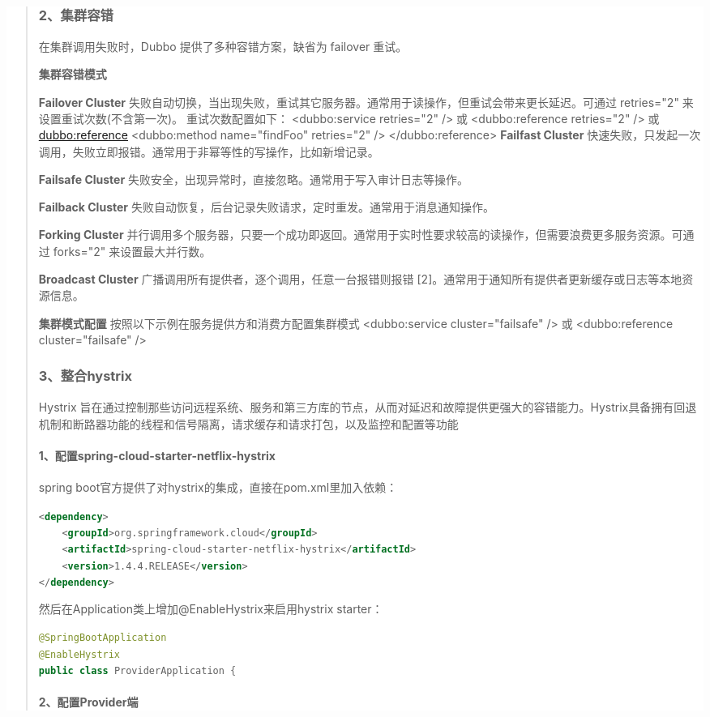   >  
  >
  >  
  >
  > ### 2、集群容错
  >
  > 在集群调用失败时，Dubbo 提供了多种容错方案，缺省为 failover 重试。
  >
  > **集群容错模式**
  >
  >   **Failover Cluster**  失败自动切换，当出现失败，重试其它服务器。通常用于读操作，但重试会带来更长延迟。可通过  retries="2" 来设置重试次数(不含第一次)。     重试次数配置如下：  <dubbo:service retries="2" />  或  <dubbo:reference retries="2" />  或  <dubbo:reference>      <dubbo:method name="findFoo" retries="2" />  </dubbo:reference>     **Failfast Cluster**  快速失败，只发起一次调用，失败立即报错。通常用于非幂等性的写操作，比如新增记录。     
  >
  > **Failsafe Cluster**  失败安全，出现异常时，直接忽略。通常用于写入审计日志等操作。     
  >
  > **Failback Cluster**  失败自动恢复，后台记录失败请求，定时重发。通常用于消息通知操作。   
  >
  > **Forking Cluster**  并行调用多个服务器，只要一个成功即返回。通常用于实时性要求较高的读操作，但需要浪费更多服务资源。可通过  forks="2" 来设置最大并行数。     
  >
  > **Broadcast Cluster**  广播调用所有提供者，逐个调用，任意一台报错则报错 [2]。通常用于通知所有提供者更新缓存或日志等本地资源信息。    
  >
  >  **集群模式配置**  按照以下示例在服务提供方和消费方配置集群模式  <dubbo:service cluster="failsafe"  />  或  <dubbo:reference cluster="failsafe"  />  
  >
  >  
  >
  > ### 3、整合hystrix
  >
  > Hystrix 旨在通过控制那些访问远程系统、服务和第三方库的节点，从而对延迟和故障提供更强大的容错能力。Hystrix具备拥有回退机制和断路器功能的线程和信号隔离，请求缓存和请求打包，以及监控和配置等功能
  >
  > #### 1、配置spring-cloud-starter-netflix-hystrix
  >
  > spring boot官方提供了对hystrix的集成，直接在pom.xml里加入依赖：
  >
  > ```xml
  > <dependency>
  >     <groupId>org.springframework.cloud</groupId>
  >     <artifactId>spring-cloud-starter-netflix-hystrix</artifactId>
  >     <version>1.4.4.RELEASE</version>
  > </dependency>
  > 
  > ```
  >
  > 
  >
  >  
  >
  > 然后在Application类上增加@EnableHystrix来启用hystrix starter：
  >
  >   ```java
  > @SpringBootApplication
  > @EnableHystrix
  > public class ProviderApplication {
  > 
  >   ```
  >
  > 
  >
  >  
  >
  > #### 2、配置Provider端